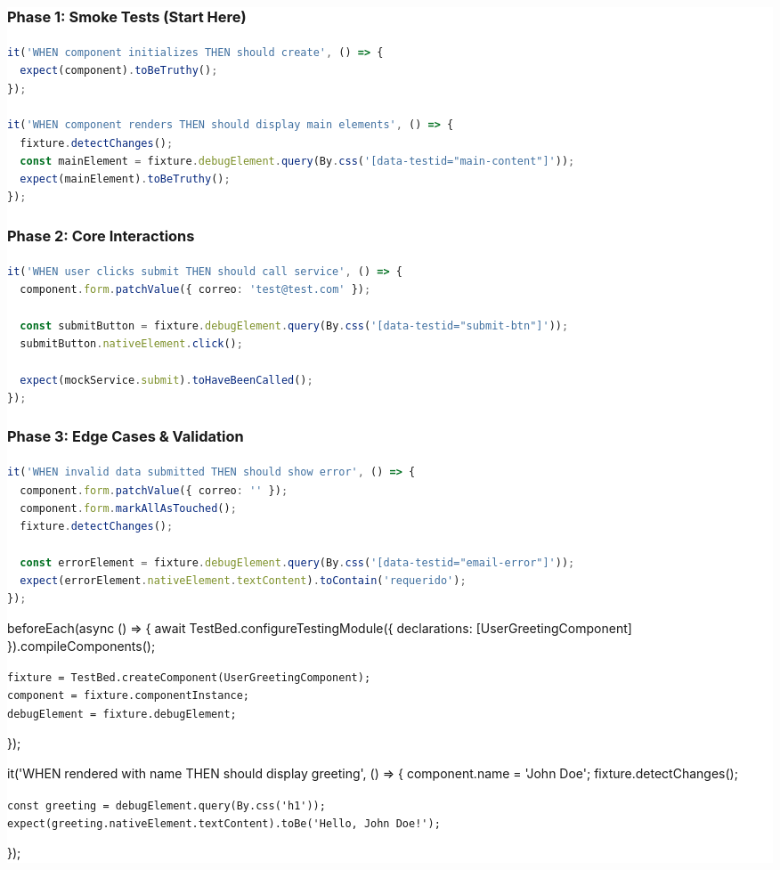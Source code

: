 ### Phase 1: Smoke Tests (Start Here)
```typescript
it('WHEN component initializes THEN should create', () => {
  expect(component).toBeTruthy();
});

it('WHEN component renders THEN should display main elements', () => {
  fixture.detectChanges();
  const mainElement = fixture.debugElement.query(By.css('[data-testid="main-content"]'));
  expect(mainElement).toBeTruthy();
});
```

### Phase 2: Core Interactions
```typescript
it('WHEN user clicks submit THEN should call service', () => {
  component.form.patchValue({ correo: 'test@test.com' });
  
  const submitButton = fixture.debugElement.query(By.css('[data-testid="submit-btn"]'));
  submitButton.nativeElement.click();
  
  expect(mockService.submit).toHaveBeenCalled();
});
```

### Phase 3: Edge Cases & Validation
```typescript
it('WHEN invalid data submitted THEN should show error', () => {
  component.form.patchValue({ correo: '' });
  component.form.markAllAsTouched();
  fixture.detectChanges();
  
  const errorElement = fixture.debugElement.query(By.css('[data-testid="email-error"]'));
  expect(errorElement.nativeElement.textContent).toContain('requerido');
});
```


  beforeEach(async () => {
    await TestBed.configureTestingModule({
      declarations: [UserGreetingComponent]
    }).compileComponents();

    fixture = TestBed.createComponent(UserGreetingComponent);
    component = fixture.componentInstance;
    debugElement = fixture.debugElement;
  });

  it('WHEN rendered with name THEN should display greeting', () => {
    component.name = 'John Doe';
    fixture.detectChanges();

    const greeting = debugElement.query(By.css('h1'));
    expect(greeting.nativeElement.textContent).toBe('Hello, John Doe!');
  });

